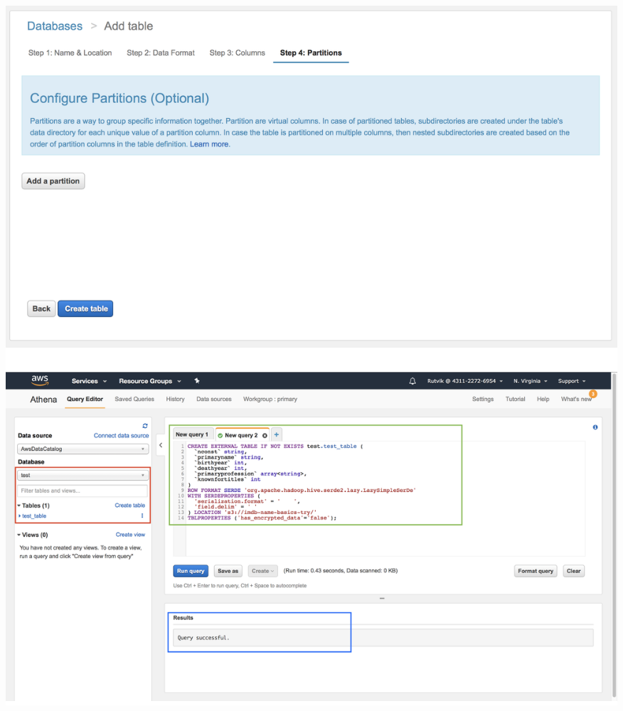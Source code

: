 ## 

![*Create Table6*](images/Athena8.png "Create Table6")

## 

![*Create Table7*](images/Athena9.png "Create Table7")
